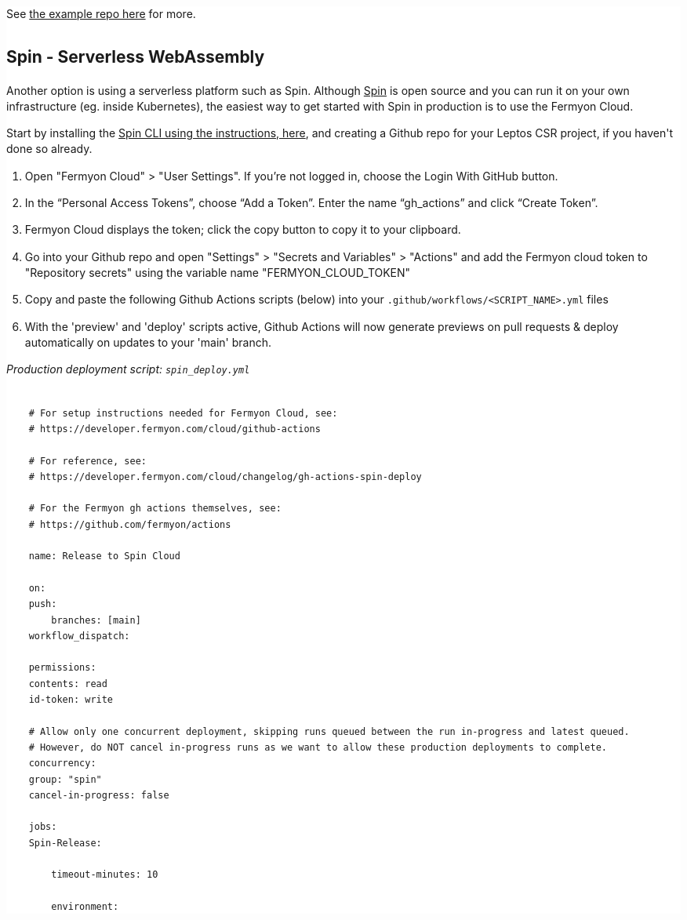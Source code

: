
See [the example repo here](https://github.com/diversable/vercel-leptos-CSR-deployment) for more.



## Spin - Serverless WebAssembly

Another option is using a serverless platform such as Spin. Although [Spin](https://github.com/fermyon/spin) is open source and you can run it on your own infrastructure (eg. inside Kubernetes), the easiest way to get started with Spin in production is to use the Fermyon Cloud.

Start by installing the [Spin CLI using the instructions, here](https://developer.fermyon.com/spin/v2/install), and creating a Github repo for your Leptos CSR project, if you haven't done so already.

1. Open "Fermyon Cloud" > "User Settings". If you’re not logged in, choose the Login With GitHub button.

2. In the “Personal Access Tokens”, choose “Add a Token”. Enter the name “gh_actions” and click “Create Token”.

3. Fermyon Cloud displays the token; click the copy button to copy it to your clipboard.

4. Go into your Github repo and open "Settings" > "Secrets and Variables" > "Actions" and add the Fermyon cloud token to "Repository secrets" using the variable name "FERMYON_CLOUD_TOKEN"

5. Copy and paste the following Github Actions scripts (below) into your `.github/workflows/<SCRIPT_NAME>.yml` files

6. With the 'preview' and 'deploy' scripts active, Github Actions will now generate previews on pull requests & deploy automatically on updates to your 'main' branch.


<i>Production deployment script: `spin_deploy.yml`</i>
```admonish example collapsible=true

	# For setup instructions needed for Fermyon Cloud, see:
	# https://developer.fermyon.com/cloud/github-actions

	# For reference, see:
	# https://developer.fermyon.com/cloud/changelog/gh-actions-spin-deploy

	# For the Fermyon gh actions themselves, see:
	# https://github.com/fermyon/actions

	name: Release to Spin Cloud

	on:
	push:
		branches: [main]
	workflow_dispatch:

	permissions:
	contents: read
	id-token: write

	# Allow only one concurrent deployment, skipping runs queued between the run in-progress and latest queued.
	# However, do NOT cancel in-progress runs as we want to allow these production deployments to complete.
	concurrency:
	group: "spin"
	cancel-in-progress: false

	jobs:
	Spin-Release:

		timeout-minutes: 10

		environment:
```